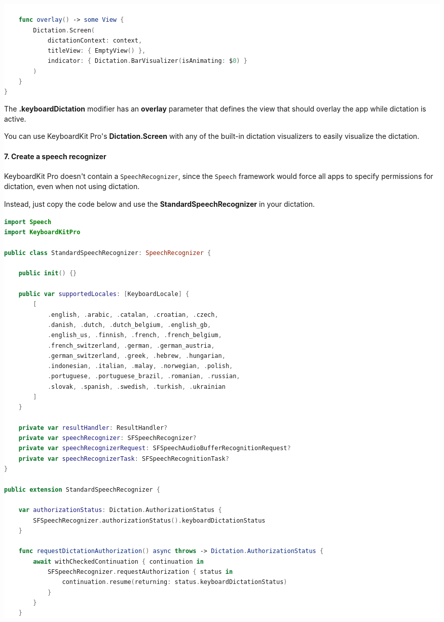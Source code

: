 ```swift

    func overlay() -> some View {
        Dictation.Screen(
            dictationContext: context,
            titleView: { EmptyView() },
            indicator: { Dictation.BarVisualizer(isAnimating: $0) }
        )
    } 
}
```

The **.keyboardDictation** modifier has an **overlay** parameter that defines the view that should overlay the app while dictation is active. 

You can use KeyboardKit Pro's **Dictation.Screen** with any of the built-in dictation visualizers to easily visualize the dictation.


#### 7. Create a speech recognizer

KeyboardKit Pro doesn't contain a `SpeechRecognizer`, since the `Speech` framework would force all apps to specify permissions for dictation, even when not using dictation.

Instead, just copy the code below and use the **StandardSpeechRecognizer** in your dictation.

```swift
import Speech
import KeyboardKitPro

public class StandardSpeechRecognizer: SpeechRecognizer {

    public init() {}

    public var supportedLocales: [KeyboardLocale] {
        [
            .english, .arabic, .catalan, .croatian, .czech,
            .danish, .dutch, .dutch_belgium, .english_gb,
            .english_us, .finnish, .french, .french_belgium,
            .french_switzerland, .german, .german_austria,
            .german_switzerland, .greek, .hebrew, .hungarian,
            .indonesian, .italian, .malay, .norwegian, .polish,
            .portuguese, .portuguese_brazil, .romanian, .russian,
            .slovak, .spanish, .swedish, .turkish, .ukrainian
        ]
    }

    private var resultHandler: ResultHandler?
    private var speechRecognizer: SFSpeechRecognizer?
    private var speechRecognizerRequest: SFSpeechAudioBufferRecognitionRequest?
    private var speechRecognizerTask: SFSpeechRecognitionTask?
}

public extension StandardSpeechRecognizer {

    var authorizationStatus: Dictation.AuthorizationStatus {
        SFSpeechRecognizer.authorizationStatus().keyboardDictationStatus
    }

    func requestDictationAuthorization() async throws -> Dictation.AuthorizationStatus {
        await withCheckedContinuation { continuation in
            SFSpeechRecognizer.requestAuthorization { status in
                continuation.resume(returning: status.keyboardDictationStatus)
            }
        }
    }

```

[Pro]: https://github.com/KeyboardKit/KeyboardKitPro